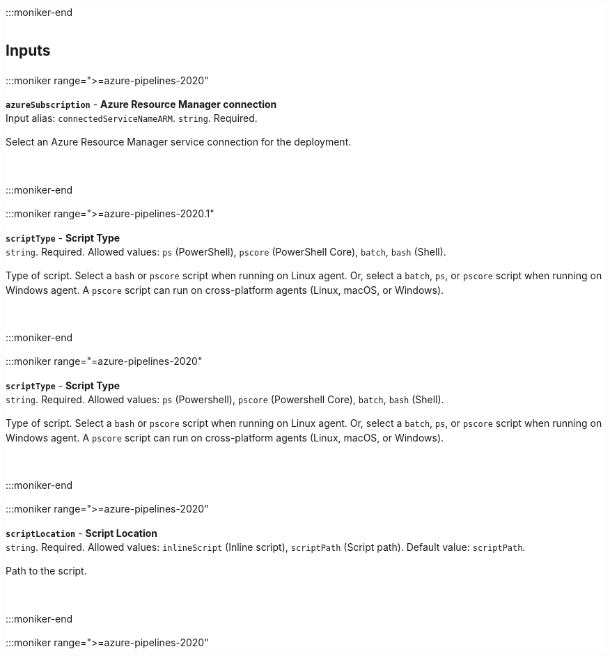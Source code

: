 :::moniker-end



## Inputs


:::moniker range=">=azure-pipelines-2020"

**`azureSubscription`** - **Azure Resource Manager connection**<br>
Input alias: `connectedServiceNameARM`. `string`. Required.<br>

Select an Azure Resource Manager service connection for the deployment.

<br>

:::moniker-end


:::moniker range=">=azure-pipelines-2020.1"

**`scriptType`** - **Script Type**<br>
`string`. Required. Allowed values: `ps` (PowerShell), `pscore` (PowerShell Core), `batch`, `bash` (Shell).<br>

Type of script. Select a `bash` or `pscore` script when running on Linux agent. Or, select a `batch`, `ps`, or `pscore` script when running on Windows agent. A `pscore` script can run on cross-platform agents (Linux, macOS, or Windows).

<br>

:::moniker-end

:::moniker range="=azure-pipelines-2020"

**`scriptType`** - **Script Type**<br>
`string`. Required. Allowed values: `ps` (Powershell), `pscore` (Powershell Core), `batch`, `bash` (Shell).<br>

Type of script. Select a `bash` or `pscore` script when running on Linux agent. Or, select a `batch`, `ps`, or `pscore` script when running on Windows agent. A `pscore` script can run on cross-platform agents (Linux, macOS, or Windows).

<br>

:::moniker-end


:::moniker range=">=azure-pipelines-2020"

**`scriptLocation`** - **Script Location**<br>
`string`. Required. Allowed values: `inlineScript` (Inline script), `scriptPath` (Script path). Default value: `scriptPath`.<br>

Path to the script.

<br>

:::moniker-end


:::moniker range=">=azure-pipelines-2020"

